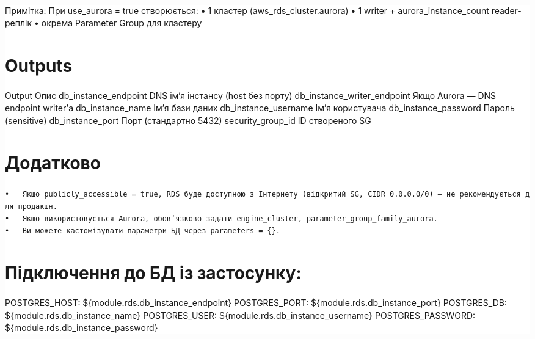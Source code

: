 Примітка: При use_aurora = true створюється:
• 1 кластер (aws_rds_cluster.aurora)
• 1 writer + aurora_instance_count reader-реплік
• окрема Parameter Group для кластеру

# Outputs

Output Опис
db_instance_endpoint DNS ім’я інстансу (host без порту)
db_instance_writer_endpoint Якщо Aurora — DNS endpoint writer’а
db_instance_name Ім’я бази даних
db_instance_username Ім’я користувача
db_instance_password Пароль (sensitive)
db_instance_port Порт (стандартно 5432)
security_group_id ID створеного SG

# Додатково

    •	Якщо publicly_accessible = true, RDS буде доступною з Інтернету (відкритий SG, CIDR 0.0.0.0/0) — не рекомендується для продакшн.
    •	Якщо використовується Aurora, обовʼязково задати engine_cluster, parameter_group_family_aurora.
    •	Ви можете кастомізувати параметри БД через parameters = {}.

# Підключення до БД із застосунку:

POSTGRES_HOST: ${module.rds.db_instance_endpoint}
POSTGRES_PORT: ${module.rds.db_instance_port}
POSTGRES_DB: ${module.rds.db_instance_name}
POSTGRES_USER: ${module.rds.db_instance_username}
POSTGRES_PASSWORD: ${module.rds.db_instance_password}
